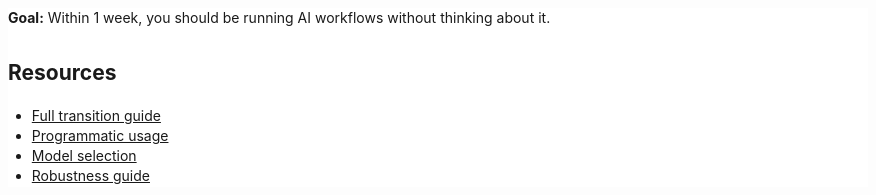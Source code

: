 **Goal:** Within 1 week, you should be running AI workflows without thinking about it.

## Resources

- [Full transition guide](docs/guides/transitioning_from_manual_prompts.md)
- [Programmatic usage](docs/guides/programmatic_usage.md)
- [Model selection](docs/guides/model_selection.md)
- [Robustness guide](docs/guides/robustness_and_reliability.md)
